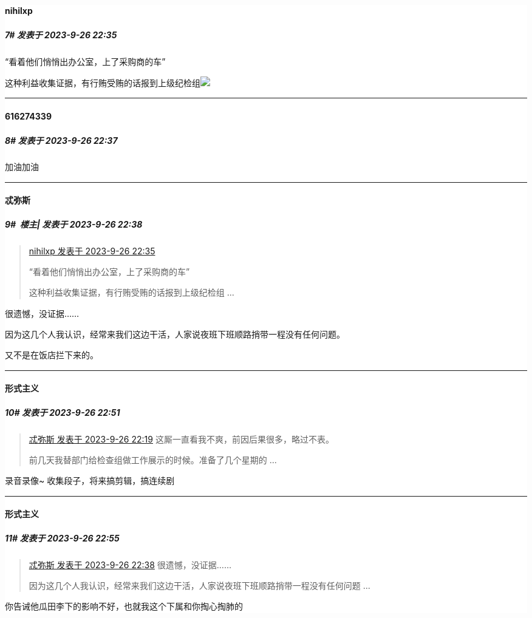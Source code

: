 ####  nihilxp  
##### 7#       发表于 2023-9-26 22:35

“看着他们悄悄出办公室，上了采购商的车”

这种利益收集证据，有行贿受贿的话报到上级纪检组<img src="https://static.saraba1st.com/image/smiley/face2017/037.png" referrerpolicy="no-referrer">

*****

####  616274339  
##### 8#       发表于 2023-9-26 22:37

加油加油

*****

####  忒弥斯  
##### 9#         楼主| 发表于 2023-9-26 22:38

<blockquote><a href="httphttps://bbs.saraba1st.com/2b/forum.php?mod=redirect&amp;goto=findpost&amp;pid=62539346&amp;ptid=2154468" target="_blank">nihilxp 发表于 2023-9-26 22:35</a>

“看着他们悄悄出办公室，上了采购商的车”

这种利益收集证据，有行贿受贿的话报到上级纪检组 ...</blockquote>
很遗憾，没证据……

因为这几个人我认识，经常来我们这边干活，人家说夜班下班顺路捎带一程没有任何问题。

又不是在饭店拦下来的。

*****

####  形式主义  
##### 10#       发表于 2023-9-26 22:51

<blockquote><a href="httphttps://bbs.saraba1st.com/2b/forum.php?mod=redirect&amp;goto=findpost&amp;pid=62539207&amp;ptid=2154468" target="_blank">忒弥斯 发表于 2023-9-26 22:19</a>
这厮一直看我不爽，前因后果很多，略过不表。

前几天我替部门给检查组做工作展示的时候。准备了几个星期的 ...</blockquote>
录音录像~
收集段子，将来搞剪辑，搞连续剧

*****

####  形式主义  
##### 11#       发表于 2023-9-26 22:55

<blockquote><a href="httphttps://bbs.saraba1st.com/2b/forum.php?mod=redirect&amp;goto=findpost&amp;pid=62539366&amp;ptid=2154468" target="_blank">忒弥斯 发表于 2023-9-26 22:38</a>
很遗憾，没证据……

因为这几个人我认识，经常来我们这边干活，人家说夜班下班顺路捎带一程没有任何问题 ...</blockquote>
你告诫他瓜田李下的影响不好，也就我这个下属和你掏心掏肺的
